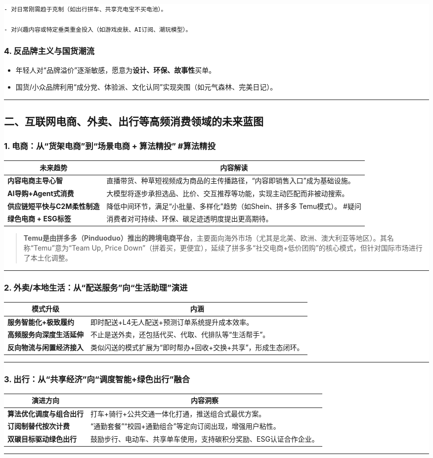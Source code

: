     - 对日常刚需趋于克制（如出行拼车、共享充电宝不买电池）。
        
    - 对兴趣内容或特定垂类重金投入（如游戏皮肤、AI订阅、潮玩模型）。
        

### 4. 反品牌主义与国货潮流

- 年轻人对“品牌溢价”逐渐敏感，愿意为**设计、环保、故事性**买单。
    
- 国货/小众品牌利用“成分党、体验派、文化认同”实现突围（如元气森林、完美日记）。
    

---

## 二、互联网电商、外卖、出行等高频消费领域的未来蓝图

### 1. 电商：从“货架电商”到“场景电商 + 算法精投” #算法精投

| 未来趋势               | 内容解读                                         |
| ------------------ | -------------------------------------------- |
| **内容电商主导心智**       | 直播带货、种草短视频成为商品的主传播路径，“内容即销售入口”成为基础设施。        |
| **AI导购+Agent式消费**  | 大模型将逐步承担选品、比价、交互推荐等功能，实现主动匹配而非被动搜索。          |
| **供应链短平快与C2M柔性制造** | 降低中间环节，满足“小批量、多样化”趋势（如Shein、拼多多 Temu模式）。 #疑问 |
| **绿色电商 + ESG标签**   | 消费者对可持续、环保、碳足迹透明度提出更高期待。                     |
> **Temu是由拼多多（Pinduoduo）推出的跨境电商平台**，主要面向海外市场（尤其是北美、欧洲、澳大利亚等地区）。其名称“Temu”意为“Team Up, Price Down”（拼着买，更便宜），延续了拼多多“社交电商+低价团购”的核心模式，但针对国际市场进行了本土化调整。

---

### 2. 外卖/本地生活：从“配送服务”向“生活助理”演进

|模式升级|内涵|
|---|---|
|**服务智能化+极致履约**|即时配送+L4无人配送+预测订单系统提升成本效率。|
|**高频服务向深度生活延伸**|不止是送外卖，还包括代买、代取、代排队等“生活帮手”。|
|**反向物流与闲置经济接入**|类似闪送的模式扩展为“即时帮办+回收+交换+共享”，形成生态闭环。|

---

### 3. 出行：从“共享经济”向“调度智能+绿色出行”融合

|演进方向|内容洞察|
|---|---|
|**算法优化调度与组合出行**|打车+骑行+公共交通一体化打通，推送组合式最优方案。|
|**订阅制替代按次计费**|“通勤套餐”“校园+通勤组合”等定向订阅出现，增强用户粘性。|
|**双碳目标驱动绿色出行**|鼓励步行、电动车、共享单车使用，支持碳积分奖励、ESG认证合作企业。|

---